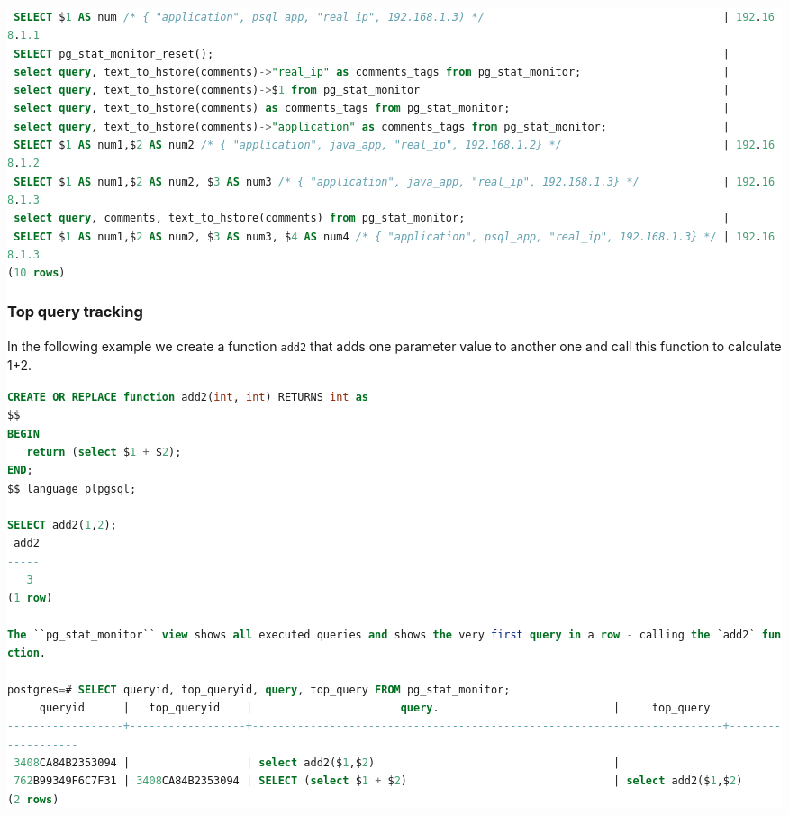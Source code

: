 ```sql
 SELECT $1 AS num /* { "application", psql_app, "real_ip", 192.168.1.3) */                                     | 192.168.1.1
 SELECT pg_stat_monitor_reset();                                                                               |
 select query, text_to_hstore(comments)->"real_ip" as comments_tags from pg_stat_monitor;                      |
 select query, text_to_hstore(comments)->$1 from pg_stat_monitor                                               |
 select query, text_to_hstore(comments) as comments_tags from pg_stat_monitor;                                 |
 select query, text_to_hstore(comments)->"application" as comments_tags from pg_stat_monitor;                  |
 SELECT $1 AS num1,$2 AS num2 /* { "application", java_app, "real_ip", 192.168.1.2} */                         | 192.168.1.2
 SELECT $1 AS num1,$2 AS num2, $3 AS num3 /* { "application", java_app, "real_ip", 192.168.1.3} */             | 192.168.1.3
 select query, comments, text_to_hstore(comments) from pg_stat_monitor;                                        |
 SELECT $1 AS num1,$2 AS num2, $3 AS num3, $4 AS num4 /* { "application", psql_app, "real_ip", 192.168.1.3} */ | 192.168.1.3
(10 rows)
```

### Top query tracking

In the following example we create a function `add2` that adds one parameter value to another one and call this function to calculate 1+2.


```sql
CREATE OR REPLACE function add2(int, int) RETURNS int as
$$
BEGIN
   return (select $1 + $2);
END;
$$ language plpgsql;

SELECT add2(1,2);
 add2
-----
   3
(1 row)

The ``pg_stat_monitor`` view shows all executed queries and shows the very first query in a row - calling the `add2` function.

postgres=# SELECT queryid, top_queryid, query, top_query FROM pg_stat_monitor;
     queryid      |   top_queryid    |                       query.                           |     top_query
------------------+------------------+-------------------------------------------------------------------------+-------------------
 3408CA84B2353094 |                  | select add2($1,$2)                                     |
 762B99349F6C7F31 | 3408CA84B2353094 | SELECT (select $1 + $2)                                | select add2($1,$2)
(2 rows)
```
